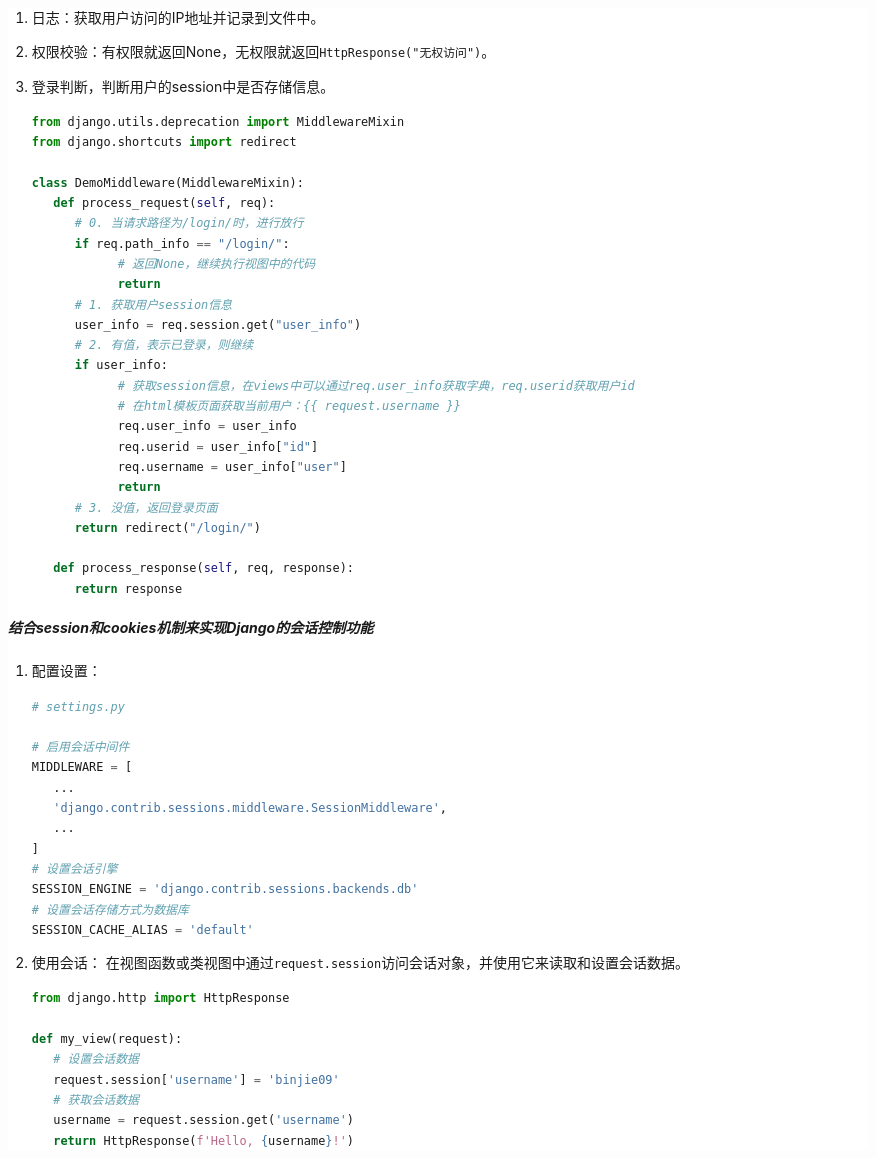 1. 日志：获取用户访问的IP地址并记录到文件中。
2. 权限校验：有权限就返回None，无权限就返回`HttpResponse("无权访问")`。
3. 登录判断，判断用户的session中是否存储信息。

   ```python
   from django.utils.deprecation import MiddlewareMixin
   from django.shortcuts import redirect

   class DemoMiddleware(MiddlewareMixin):
      def process_request(self, req):
         # 0. 当请求路径为/login/时，进行放行
         if req.path_info == "/login/":
               # 返回None，继续执行视图中的代码
               return
         # 1. 获取用户session信息
         user_info = req.session.get("user_info")
         # 2. 有值，表示已登录，则继续
         if user_info:
               # 获取session信息，在views中可以通过req.user_info获取字典，req.userid获取用户id
               # 在html模板页面获取当前用户：{{ request.username }}
               req.user_info = user_info
               req.userid = user_info["id"]
               req.username = user_info["user"]
               return
         # 3. 没值，返回登录页面
         return redirect("/login/")

      def process_response(self, req, response):
         return response
   ```

##### 结合session和cookies机制来实现Django的会话控制功能

1. 配置设置：

   ```python
   # settings.py

   # 启用会话中间件
   MIDDLEWARE = [
      ...
      'django.contrib.sessions.middleware.SessionMiddleware',
      ...
   ]
   # 设置会话引擎
   SESSION_ENGINE = 'django.contrib.sessions.backends.db'
   # 设置会话存储方式为数据库
   SESSION_CACHE_ALIAS = 'default'
   ```

2. 使用会话：
   在视图函数或类视图中通过`request.session`访问会话对象，并使用它来读取和设置会话数据。

   ```python
   from django.http import HttpResponse

   def my_view(request):
      # 设置会话数据
      request.session['username'] = 'binjie09'
      # 获取会话数据
      username = request.session.get('username')
      return HttpResponse(f'Hello, {username}!')
   ```
